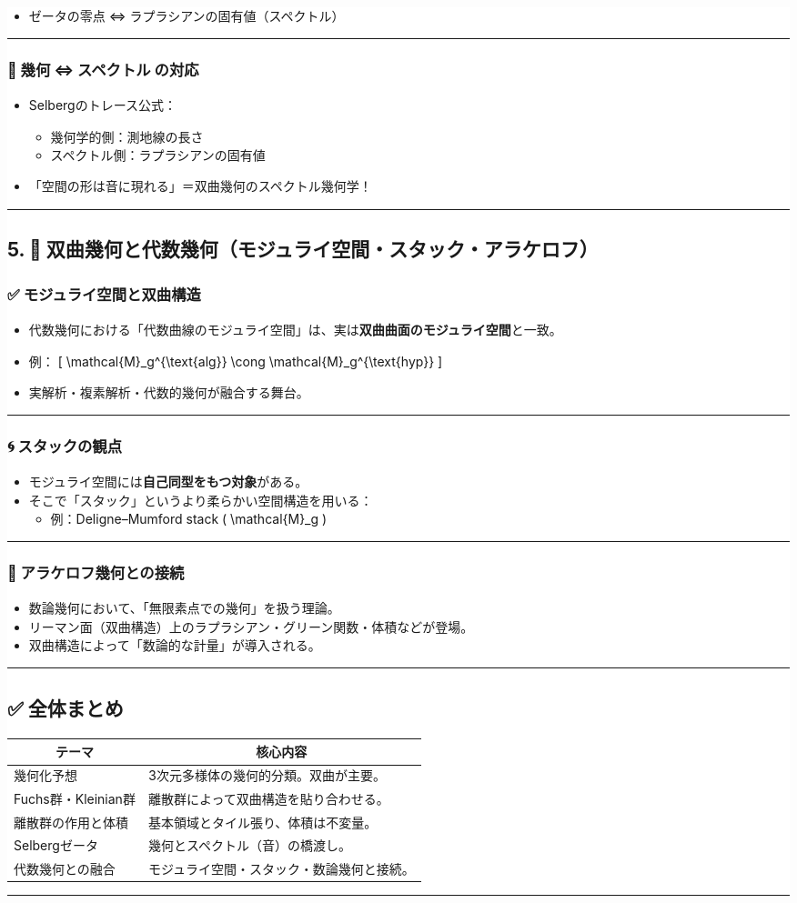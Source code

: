 - ゼータの零点 ⇔ ラプラシアンの固有値（スペクトル）

---

### 🔹 幾何 ⇔ スペクトル の対応

- Selbergのトレース公式：
  - 幾何学的側：測地線の長さ
  - スペクトル側：ラプラシアンの固有値

- 「空間の形は音に現れる」＝双曲幾何のスペクトル幾何学！

---

## 5. 📘 双曲幾何と代数幾何（モジュライ空間・スタック・アラケロフ）

### ✅ モジュライ空間と双曲構造

- 代数幾何における「代数曲線のモジュライ空間」は、実は**双曲曲面のモジュライ空間**と一致。
- 例：
  \[
  \mathcal{M}_g^{\text{alg}} \cong \mathcal{M}_g^{\text{hyp}}
  \]

- 実解析・複素解析・代数的幾何が融合する舞台。

---

### 🌀 スタックの観点

- モジュライ空間には**自己同型をもつ対象**がある。
- そこで「スタック」というより柔らかい空間構造を用いる：
  - 例：Deligne–Mumford stack \( \mathcal{M}_g \)

---

### 🌿 アラケロフ幾何との接続

- 数論幾何において、「無限素点での幾何」を扱う理論。
- リーマン面（双曲構造）上のラプラシアン・グリーン関数・体積などが登場。
- 双曲構造によって「数論的な計量」が導入される。

---

## ✅ 全体まとめ

| テーマ | 核心内容 |
|--------|----------|
| 幾何化予想 | 3次元多様体の幾何的分類。双曲が主要。 |
| Fuchs群・Kleinian群 | 離散群によって双曲構造を貼り合わせる。 |
| 離散群の作用と体積 | 基本領域とタイル張り、体積は不変量。 |
| Selbergゼータ | 幾何とスペクトル（音）の橋渡し。 |
| 代数幾何との融合 | モジュライ空間・スタック・数論幾何と接続。 |

---